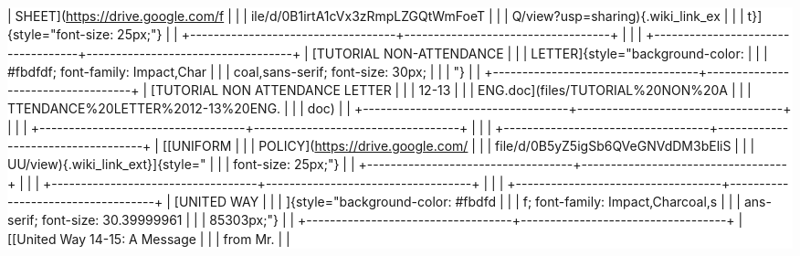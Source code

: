 | SHEET](https://drive.google.com/f |                                   |
| ile/d/0B1irtA1cVx3zRmpLZGQtWmFoeT |                                   |
| Q/view?usp=sharing){.wiki_link_ex |                                   |
| t}]{style="font-size: 25px;"}     |                                   |
+-----------------------------------+-----------------------------------+
|                                   |                                   |
+-----------------------------------+-----------------------------------+
| [TUTORIAL NON-ATTENDANCE          |                                   |
| LETTER]{style="background-color:  |                                   |
| #fbdfdf; font-family: Impact,Char |                                   |
| coal,sans-serif; font-size: 30px; |                                   |
| "}                                |                                   |
+-----------------------------------+-----------------------------------+
| [TUTORIAL NON ATTENDANCE LETTER   |                                   |
| 12-13                             |                                   |
| ENG.doc](files/TUTORIAL%20NON%20A |                                   |
| TTENDANCE%20LETTER%2012-13%20ENG. |                                   |
| doc)                              |                                   |
+-----------------------------------+-----------------------------------+
|                                   |                                   |
+-----------------------------------+-----------------------------------+
|                                   |                                   |
+-----------------------------------+-----------------------------------+
| [[UNIFORM                         |                                   |
| POLICY](https://drive.google.com/ |                                   |
| file/d/0B5yZ5igSb6QVeGNVdDM3bEliS |                                   |
| UU/view){.wiki_link_ext}]{style=" |                                   |
| font-size: 25px;"}                |                                   |
+-----------------------------------+-----------------------------------+
|                                   |                                   |
+-----------------------------------+-----------------------------------+
|                                   |                                   |
+-----------------------------------+-----------------------------------+
| [UNITED WAY                       |                                   |
| ]{style="background-color: #fbdfd |                                   |
| f; font-family: Impact,Charcoal,s |                                   |
| ans-serif; font-size: 30.39999961 |                                   |
| 85303px;"}                        |                                   |
+-----------------------------------+-----------------------------------+
| [[United Way 14-15: A Message     |                                   |
| from Mr.                          |                                   |